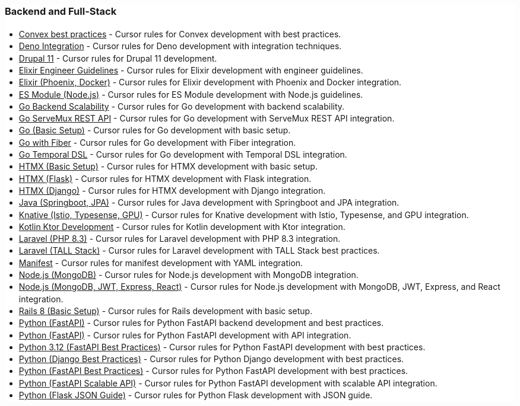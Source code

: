 ### Backend and Full-Stack

- [Convex best practices](./rules/convex-cursorrules-prompt-file/.cursorrules) - Cursor rules for Convex development with best practices.
- [Deno Integration](./rules/deno-integration-techniques-cursorrules-prompt-fil/.cursorrules) - Cursor rules for Deno development with integration techniques.
- [Drupal 11](./rules/drupal-11-cursorrules-promt-file/.cursorrules) - Cursor rules for Drupal 11 development.
- [Elixir Engineer Guidelines](./rules/elixir-engineer-guidelines-cursorrules-prompt-file/.cursorrules) - Cursor rules for Elixir development with engineer guidelines.
- [Elixir (Phoenix, Docker)](./rules/elixir-phoenix-docker-setup-cursorrules-prompt-fil/.cursorrules) - Cursor rules for Elixir development with Phoenix and Docker integration.
- [ES Module (Node.js)](./rules/es-module-nodejs-guidelines-cursorrules-prompt-fil/.cursorrules) - Cursor rules for ES Module development with Node.js guidelines.
- [Go Backend Scalability](./rules/go-backend-scalability-cursorrules-prompt-file/.cursorrules) - Cursor rules for Go development with backend scalability.
- [Go ServeMux REST API](./rules/go-servemux-rest-api-cursorrules-prompt-file/.cursorrules) - Cursor rules for Go development with ServeMux REST API integration.
- [Go (Basic Setup)](./rules/htmx-go-basic-cursorrules-prompt-file/.cursorrules) - Cursor rules for Go development with basic setup.
- [Go with Fiber](./rules/htmx-go-fiber-cursorrules-prompt-file/.cursorrules) - Cursor rules for Go development with Fiber integration.
- [Go Temporal DSL](./rules/go-temporal-dsl-prompt-file/.cursorrules) - Cursor rules for Go development with Temporal DSL integration.
- [HTMX (Basic Setup)](./rules/htmx-basic-cursorrules-prompt-file/.cursorrules) - Cursor rules for HTMX development with basic setup.
- [HTMX (Flask)](./rules/htmx-flask-cursorrules-prompt-file/.cursorrules) - Cursor rules for HTMX development with Flask integration.
- [HTMX (Django)](./rules/htmx-django-cursorrules-prompt-file/.cursorrules) - Cursor rules for HTMX development with Django integration.
- [Java (Springboot, JPA)](./rules/java-springboot-jpa-cursorrules-prompt-file/.cursorrules) - Cursor rules for Java development with Springboot and JPA integration.
- [Knative (Istio, Typesense, GPU)](./rules/knative-istio-typesense-gpu-cursorrules-prompt-fil/.cursorrules) - Cursor rules for Knative development with Istio, Typesense, and GPU integration.
- [Kotlin Ktor Development](./rules/kotlin-ktor-development-cursorrules-prompt-file/.cursorrules) - Cursor rules for Kotlin development with Ktor integration.
- [Laravel (PHP 8.3)](./rules/laravel-php-83-cursorrules-prompt-file/.cursorrules) - Cursor rules for Laravel development with PHP 8.3 integration.
- [Laravel (TALL Stack)](./rules/laravel-tall-stack-best-practices-cursorrules-prom/.cursorrules) - Cursor rules for Laravel development with TALL Stack best practices.
- [Manifest](./rules/manifest-yaml-cursorrules-prompt-file/.cursorrules) - Cursor rules for manifest development with YAML integration.
- [Node.js (MongoDB)](./rules/nodejs-mongodb-cursorrules-prompt-file-tutorial/.cursorrules) - Cursor rules for Node.js development with MongoDB integration.
- [Node.js (MongoDB, JWT, Express, React)](./rules/nodejs-mongodb-jwt-express-react-cursorrules-promp/.cursorrules) - Cursor rules for Node.js development with MongoDB, JWT, Express, and React integration.
- [Rails 8 (Basic Setup)](./rules/rails-cursorrules-prompt-file/rails-basics.mdx) - Cursor rules for Rails development with basic setup.
- [Python (FastAPI)](./rules/py-fast-api/.cursorrules) - Cursor rules for Python FastAPI backend development and best practices.
- [Python (FastAPI)](./rules/cursorrules-file-cursor-ai-python-fastapi-api/.cursorrules) - Cursor rules for Python FastAPI development with API integration.
- [Python 3.12 (FastAPI Best Practices)](./rules/python-312-fastapi-best-practices-cursorrules-prom/.cursorrules) - Cursor rules for Python FastAPI development with best practices.
- [Python (Django Best Practices)](./rules/python-django-best-practices-cursorrules-prompt-fi/.cursorrules) - Cursor rules for Python Django development with best practices.
- [Python (FastAPI Best Practices)](./rules/python-fastapi-best-practices-cursorrules-prompt-f/.cursorrules) - Cursor rules for Python FastAPI development with best practices.
- [Python (FastAPI Scalable API)](./rules/python-fastapi-scalable-api-cursorrules-prompt-fil/.cursorrules) - Cursor rules for Python FastAPI development with scalable API integration.
- [Python (Flask JSON Guide)](./rules/python-flask-json-guide-cursorrules-prompt-file/.cursorrules) - Cursor rules for Python Flask development with JSON guide.